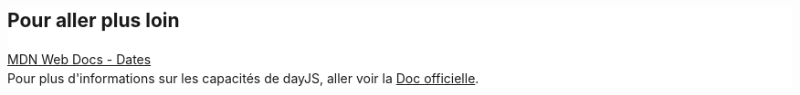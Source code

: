 ## Pour aller plus loin

[MDN Web Docs - Dates](https://developer.mozilla.org/fr/docs/Web/JavaScript/Reference/Global_Objects/Date)  
Pour plus d'informations sur les capacités de dayJS, aller voir la [Doc officielle](https://day.js.org/docs/en/installation/installation).
